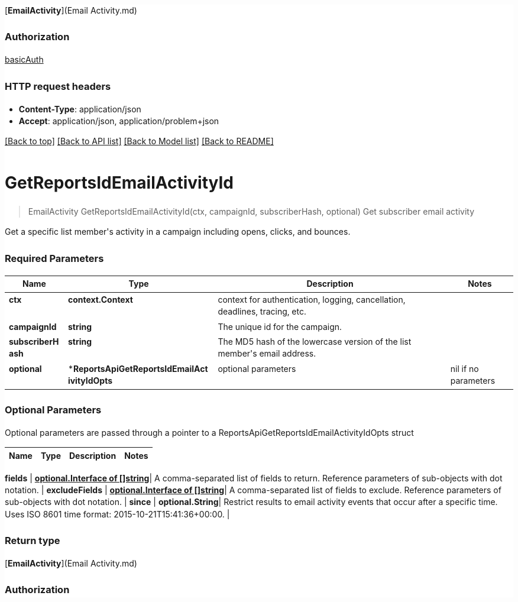 [**EmailActivity**](Email Activity.md)

### Authorization

[basicAuth](../README.md#basicAuth)

### HTTP request headers

 - **Content-Type**: application/json
 - **Accept**: application/json, application/problem+json

[[Back to top]](#) [[Back to API list]](../README.md#documentation-for-api-endpoints) [[Back to Model list]](../README.md#documentation-for-models) [[Back to README]](../README.md)

# **GetReportsIdEmailActivityId**
> EmailActivity GetReportsIdEmailActivityId(ctx, campaignId, subscriberHash, optional)
Get subscriber email activity

Get a specific list member's activity in a campaign including opens, clicks, and bounces.

### Required Parameters

Name | Type | Description  | Notes
------------- | ------------- | ------------- | -------------
 **ctx** | **context.Context** | context for authentication, logging, cancellation, deadlines, tracing, etc.
  **campaignId** | **string**| The unique id for the campaign. | 
  **subscriberHash** | **string**| The MD5 hash of the lowercase version of the list member&#39;s email address. | 
 **optional** | ***ReportsApiGetReportsIdEmailActivityIdOpts** | optional parameters | nil if no parameters

### Optional Parameters
Optional parameters are passed through a pointer to a ReportsApiGetReportsIdEmailActivityIdOpts struct

Name | Type | Description  | Notes
------------- | ------------- | ------------- | -------------


 **fields** | [**optional.Interface of []string**](string.md)| A comma-separated list of fields to return. Reference parameters of sub-objects with dot notation. | 
 **excludeFields** | [**optional.Interface of []string**](string.md)| A comma-separated list of fields to exclude. Reference parameters of sub-objects with dot notation. | 
 **since** | **optional.String**| Restrict results to email activity events that occur after a specific time. Uses ISO 8601 time format: 2015-10-21T15:41:36+00:00. | 

### Return type

[**EmailActivity**](Email Activity.md)

### Authorization
